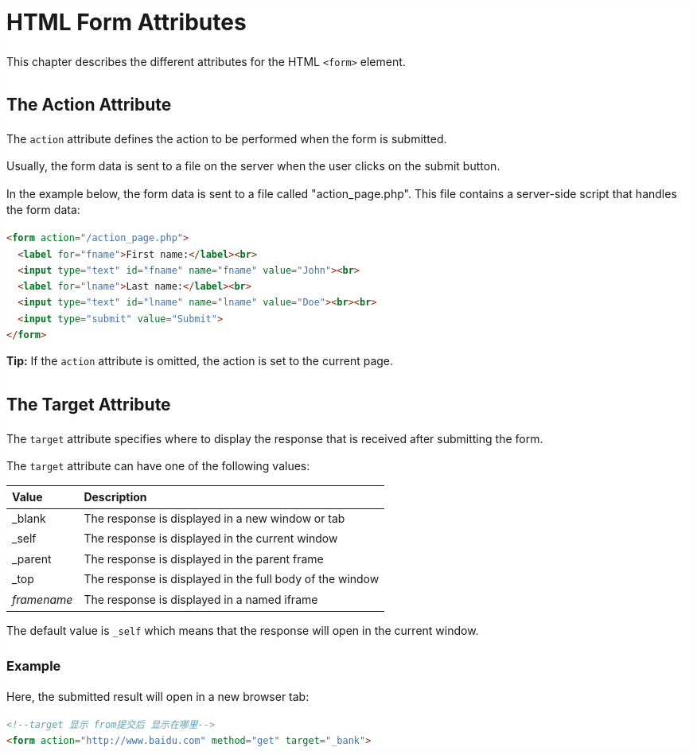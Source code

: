 # HTML Form Attributes

This chapter describes the different attributes for the HTML `<form>` element.

## The Action Attribute

The `action` attribute defines the action to be performed when the form is submitted.

Usually, the form data is sent to a file on the server when the user clicks on the submit button.

In the example below, the form data is sent to a file called "action_page.php". This file contains a server-side script that handles the form data:

```html
<form action="/action_page.php">
  <label for="fname">First name:</label><br>
  <input type="text" id="fname" name="fname" value="John"><br>
  <label for="lname">Last name:</label><br>
  <input type="text" id="lname" name="lname" value="Doe"><br><br>
  <input type="submit" value="Submit">
</form>

```

**Tip:** If the `action` attribute is omitted, the action is set to the current page.

## The Target Attribute

The `target` attribute specifies where to display the response that is received after submitting the form.

The `target` attribute can have one of the following values:

| Value       | Description                                              |
| :---------- | :------------------------------------------------------- |
| _blank      | The response is displayed in a new window or tab         |
| _self       | The response is displayed in the current window          |
| _parent     | The response is displayed in the parent frame            |
| _top        | The response is displayed in the full body of the window |
| *framename* | The response is displayed in a named iframe              |

The default value is `_self` which means that the response will open in the current window.

### Example

Here, the submitted result will open in a new browser tab:

```html
<!--target 显示 from提交后 显示在哪里-->
<form action="http://www.baidu.com" method="get" target="_bank">
```
